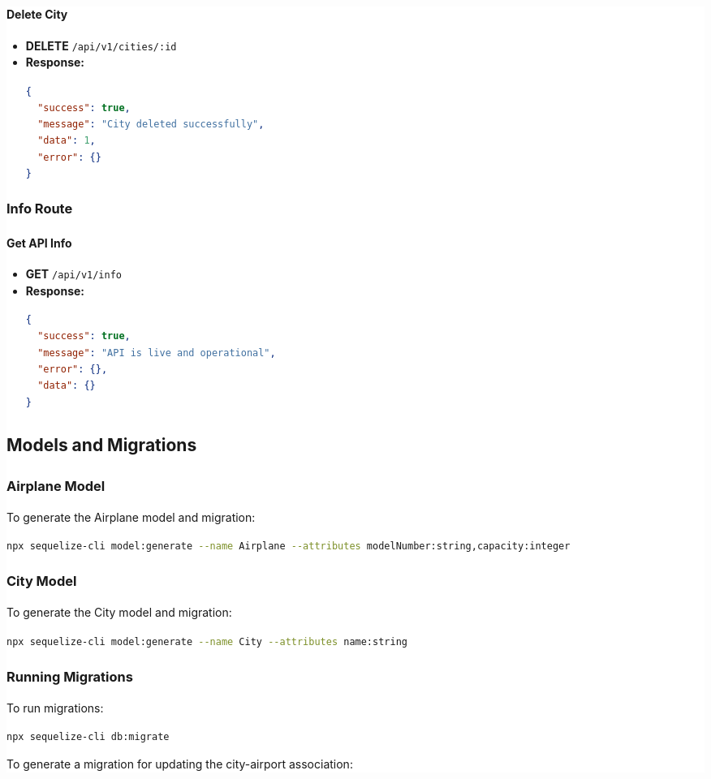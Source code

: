 #### Delete City

- **DELETE** `/api/v1/cities/:id`
- **Response:**
  ```json
  {
    "success": true,
    "message": "City deleted successfully",
    "data": 1,
    "error": {}
  }
  ```

### Info Route

#### Get API Info

- **GET** `/api/v1/info`
- **Response:**
  ```json
  {
    "success": true,
    "message": "API is live and operational",
    "error": {},
    "data": {}
  }
  ```

## Models and Migrations

### Airplane Model

To generate the Airplane model and migration:

```bash
npx sequelize-cli model:generate --name Airplane --attributes modelNumber:string,capacity:integer
```

### City Model

To generate the City model and migration:

```bash
npx sequelize-cli model:generate --name City --attributes name:string
```

### Running Migrations

To run migrations:

```bash
npx sequelize-cli db:migrate
```

To generate a migration for updating the city-airport association:
